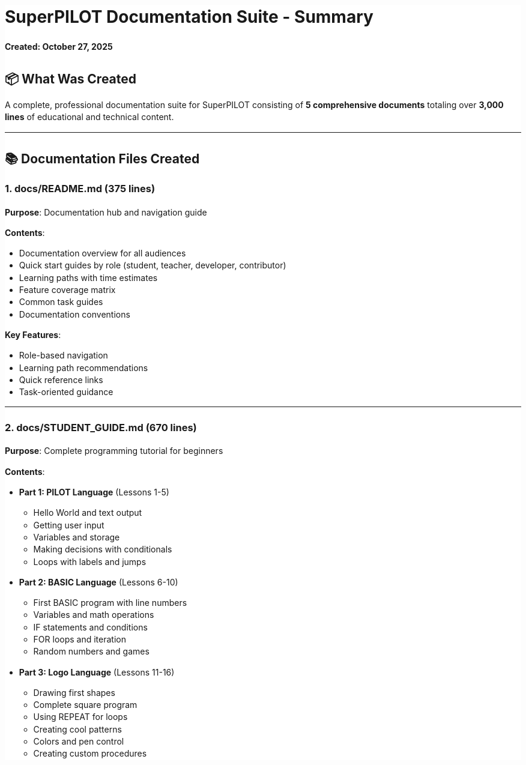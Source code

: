 # SuperPILOT Documentation Suite - Summary

**Created: October 27, 2025**

## 📦 What Was Created

A complete, professional documentation suite for SuperPILOT consisting of **5 comprehensive documents** totaling over **3,000 lines** of educational and technical content.

---

## 📚 Documentation Files Created

### 1. docs/README.md (375 lines)
**Purpose**: Documentation hub and navigation guide

**Contents**:
- Documentation overview for all audiences
- Quick start guides by role (student, teacher, developer, contributor)
- Learning paths with time estimates
- Feature coverage matrix
- Common task guides
- Documentation conventions

**Key Features**:
- Role-based navigation
- Learning path recommendations
- Quick reference links
- Task-oriented guidance

---

### 2. docs/STUDENT_GUIDE.md (670 lines)
**Purpose**: Complete programming tutorial for beginners

**Contents**:
- **Part 1: PILOT Language** (Lessons 1-5)
  - Hello World and text output
  - Getting user input
  - Variables and storage
  - Making decisions with conditionals
  - Loops with labels and jumps

- **Part 2: BASIC Language** (Lessons 6-10)
  - First BASIC program with line numbers
  - Variables and math operations
  - IF statements and conditions
  - FOR loops and iteration
  - Random numbers and games

- **Part 3: Logo Language** (Lessons 11-16)
  - Drawing first shapes
  - Complete square program
  - Using REPEAT for loops
  - Creating cool patterns
  - Colors and pen control
  - Creating custom procedures
